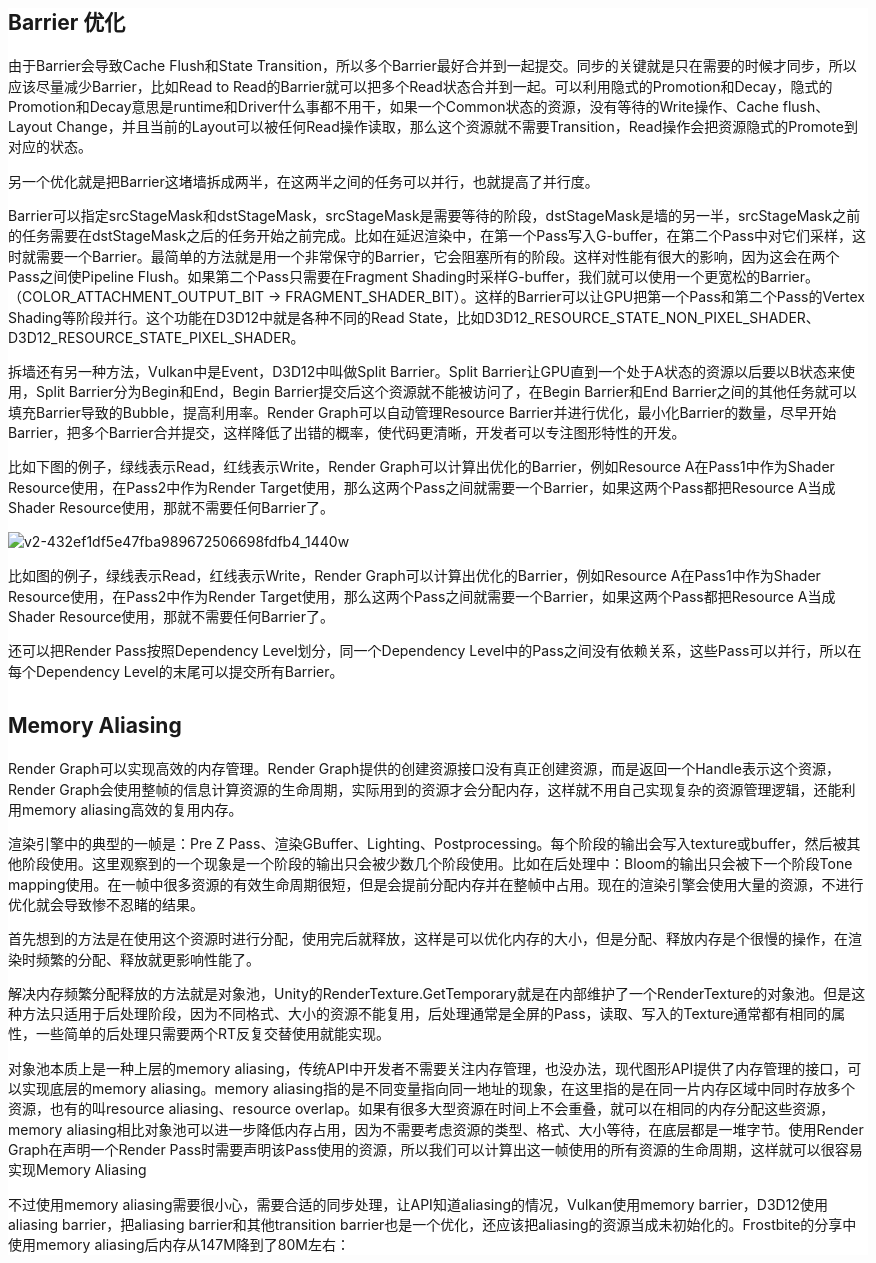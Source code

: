 ## Barrier 优化
由于Barrier会导致Cache Flush和State Transition，所以多个Barrier最好合并到一起提交。同步的关键就是只在需要的时候才同步，所以应该尽量减少Barrier，比如Read to Read的Barrier就可以把多个Read状态合并到一起。可以利用隐式的Promotion和Decay，隐式的Promotion和Decay意思是runtime和Driver什么事都不用干，如果一个Common状态的资源，没有等待的Write操作、Cache flush、Layout Change，并且当前的Layout可以被任何Read操作读取，那么这个资源就不需要Transition，Read操作会把资源隐式的Promote到对应的状态。

另一个优化就是把Barrier这堵墙拆成两半，在这两半之间的任务可以并行，也就提高了并行度。

Barrier可以指定srcStageMask和dstStageMask，srcStageMask是需要等待的阶段，dstStageMask是墙的另一半，srcStageMask之前的任务需要在dstStageMask之后的任务开始之前完成。比如在延迟渲染中，在第一个Pass写入G-buffer，在第二个Pass中对它们采样，这时就需要一个Barrier。最简单的方法就是用一个非常保守的Barrier，它会阻塞所有的阶段。这样对性能有很大的影响，因为这会在两个Pass之间使Pipeline Flush。如果第二个Pass只需要在Fragment Shading时采样G-buffer，我们就可以使用一个更宽松的Barrier。
（COLOR_ATTACHMENT_OUTPUT_BIT → FRAGMENT_SHADER_BIT）。这样的Barrier可以让GPU把第一个Pass和第二个Pass的Vertex Shading等阶段并行。这个功能在D3D12中就是各种不同的Read State，比如D3D12_RESOURCE_STATE_NON_PIXEL_SHADER、D3D12_RESOURCE_STATE_PIXEL_SHADER。

拆墙还有另一种方法，Vulkan中是Event，D3D12中叫做Split Barrier。Split Barrier让GPU直到一个处于A状态的资源以后要以B状态来使用，Split Barrier分为Begin和End，Begin Barrier提交后这个资源就不能被访问了，在Begin Barrier和End Barrier之间的其他任务就可以填充Barrier导致的Bubble，提高利用率。Render Graph可以自动管理Resource Barrier并进行优化，最小化Barrier的数量，尽早开始Barrier，把多个Barrier合并提交，这样降低了出错的概率，使代码更清晰，开发者可以专注图形特性的开发。

比如下图的例子，绿线表示Read，红线表示Write，Render Graph可以计算出优化的Barrier，例如Resource A在Pass1中作为Shader Resource使用，在Pass2中作为Render Target使用，那么这两个Pass之间就需要一个Barrier，如果这两个Pass都把Resource A当成Shader Resource使用，那就不需要任何Barrier了。

![v2-432ef1df5e47fba989672506698fdfb4_1440w](https://user-images.githubusercontent.com/29577919/169248572-94e672f8-4d65-4bf4-a4bb-5436ce206904.png)

比如图的例子，绿线表示Read，红线表示Write，Render Graph可以计算出优化的Barrier，例如Resource A在Pass1中作为Shader Resource使用，在Pass2中作为Render Target使用，那么这两个Pass之间就需要一个Barrier，如果这两个Pass都把Resource A当成Shader Resource使用，那就不需要任何Barrier了。

还可以把Render Pass按照Dependency Level划分，同一个Dependency Level中的Pass之间没有依赖关系，这些Pass可以并行，所以在每个Dependency Level的末尾可以提交所有Barrier。

## Memory Aliasing

Render Graph可以实现高效的内存管理。Render Graph提供的创建资源接口没有真正创建资源，而是返回一个Handle表示这个资源，Render Graph会使用整帧的信息计算资源的生命周期，实际用到的资源才会分配内存，这样就不用自己实现复杂的资源管理逻辑，还能利用memory aliasing高效的复用内存。

渲染引擎中的典型的一帧是：Pre Z Pass、渲染GBuffer、Lighting、Postprocessing。每个阶段的输出会写入texture或buffer，然后被其他阶段使用。这里观察到的一个现象是一个阶段的输出只会被少数几个阶段使用。比如在后处理中：Bloom的输出只会被下一个阶段Tone mapping使用。在一帧中很多资源的有效生命周期很短，但是会提前分配内存并在整帧中占用。现在的渲染引擎会使用大量的资源，不进行优化就会导致惨不忍睹的结果。

首先想到的方法是在使用这个资源时进行分配，使用完后就释放，这样是可以优化内存的大小，但是分配、释放内存是个很慢的操作，在渲染时频繁的分配、释放就更影响性能了。

解决内存频繁分配释放的方法就是对象池，Unity的RenderTexture.GetTemporary就是在内部维护了一个RenderTexture的对象池。但是这种方法只适用于后处理阶段，因为不同格式、大小的资源不能复用，后处理通常是全屏的Pass，读取、写入的Texture通常都有相同的属性，一些简单的后处理只需要两个RT反复交替使用就能实现。

对象池本质上是一种上层的memory aliasing，传统API中开发者不需要关注内存管理，也没办法，现代图形API提供了内存管理的接口，可以实现底层的memory aliasing。memory aliasing指的是不同变量指向同一地址的现象，在这里指的是在同一片内存区域中同时存放多个资源，也有的叫resource aliasing、resource overlap。如果有很多大型资源在时间上不会重叠，就可以在相同的内存分配这些资源，memory aliasing相比对象池可以进一步降低内存占用，因为不需要考虑资源的类型、格式、大小等待，在底层都是一堆字节。使用Render Graph在声明一个Render Pass时需要声明该Pass使用的资源，所以我们可以计算出这一帧使用的所有资源的生命周期，这样就可以很容易实现Memory Aliasing

不过使用memory aliasing需要很小心，需要合适的同步处理，让API知道aliasing的情况，Vulkan使用memory barrier，D3D12使用aliasing barrier，把aliasing barrier和其他transition barrier也是一个优化，还应该把aliasing的资源当成未初始化的。Frostbite的分享中使用memory aliasing后内存从147M降到了80M左右：
